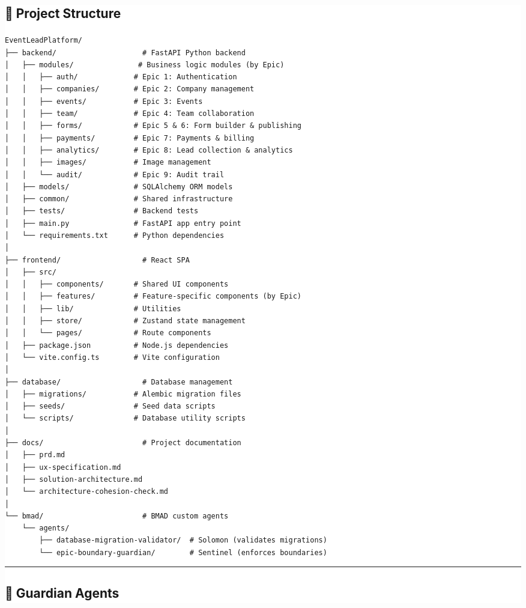 ## 📂 Project Structure

```
EventLeadPlatform/
├── backend/                    # FastAPI Python backend
│   ├── modules/               # Business logic modules (by Epic)
│   │   ├── auth/             # Epic 1: Authentication
│   │   ├── companies/        # Epic 2: Company management
│   │   ├── events/           # Epic 3: Events
│   │   ├── team/             # Epic 4: Team collaboration
│   │   ├── forms/            # Epic 5 & 6: Form builder & publishing
│   │   ├── payments/         # Epic 7: Payments & billing
│   │   ├── analytics/        # Epic 8: Lead collection & analytics
│   │   ├── images/           # Image management
│   │   └── audit/            # Epic 9: Audit trail
│   ├── models/               # SQLAlchemy ORM models
│   ├── common/               # Shared infrastructure
│   ├── tests/                # Backend tests
│   ├── main.py               # FastAPI app entry point
│   └── requirements.txt      # Python dependencies
│
├── frontend/                   # React SPA
│   ├── src/
│   │   ├── components/       # Shared UI components
│   │   ├── features/         # Feature-specific components (by Epic)
│   │   ├── lib/              # Utilities
│   │   ├── store/            # Zustand state management
│   │   └── pages/            # Route components
│   ├── package.json          # Node.js dependencies
│   └── vite.config.ts        # Vite configuration
│
├── database/                   # Database management
│   ├── migrations/           # Alembic migration files
│   ├── seeds/                # Seed data scripts
│   └── scripts/              # Database utility scripts
│
├── docs/                       # Project documentation
│   ├── prd.md
│   ├── ux-specification.md
│   ├── solution-architecture.md
│   └── architecture-cohesion-check.md
│
└── bmad/                       # BMAD custom agents
    └── agents/
        ├── database-migration-validator/  # Solomon (validates migrations)
        └── epic-boundary-guardian/        # Sentinel (enforces boundaries)
```

---

## 🧙 Guardian Agents
